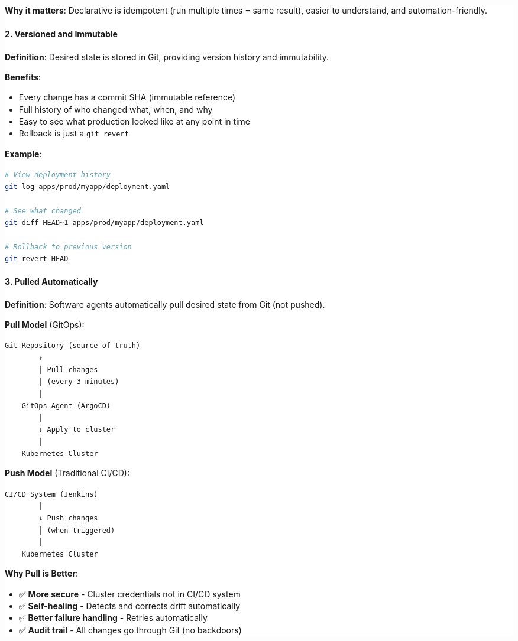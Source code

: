 **Why it matters**: Declarative is idempotent (run multiple times = same result), easier to understand, and automation-friendly.

#### 2. Versioned and Immutable

**Definition**: Desired state is stored in Git, providing version history and immutability.

**Benefits**:
- Every change has a commit SHA (immutable reference)
- Full history of who changed what, when, and why
- Easy to see what production looked like at any point in time
- Rollback is just a `git revert`

**Example**:
```bash
# View deployment history
git log apps/prod/myapp/deployment.yaml

# See what changed
git diff HEAD~1 apps/prod/myapp/deployment.yaml

# Rollback to previous version
git revert HEAD
```

#### 3. Pulled Automatically

**Definition**: Software agents automatically pull desired state from Git (not pushed).

**Pull Model** (GitOps):
```
Git Repository (source of truth)
        ↑
        │ Pull changes
        │ (every 3 minutes)
        │
    GitOps Agent (ArgoCD)
        │
        ↓ Apply to cluster
        │
    Kubernetes Cluster
```

**Push Model** (Traditional CI/CD):
```
CI/CD System (Jenkins)
        │
        ↓ Push changes
        │ (when triggered)
        │
    Kubernetes Cluster
```

**Why Pull is Better**:
- ✅ **More secure** - Cluster credentials not in CI/CD system
- ✅ **Self-healing** - Detects and corrects drift automatically
- ✅ **Better failure handling** - Retries automatically
- ✅ **Audit trail** - All changes go through Git (no backdoors)

